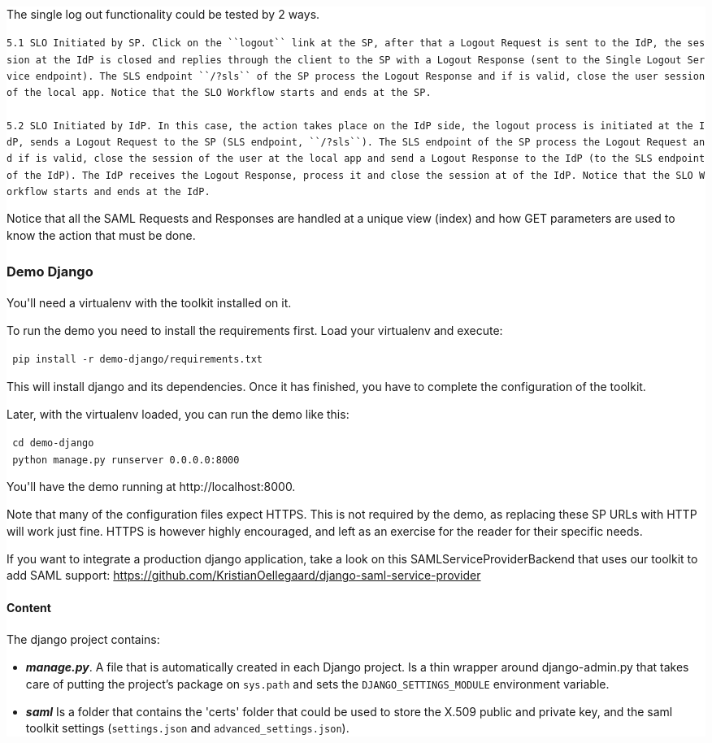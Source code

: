  The single log out functionality could be tested by 2 ways.

    5.1 SLO Initiated by SP. Click on the ``logout`` link at the SP, after that a Logout Request is sent to the IdP, the session at the IdP is closed and replies through the client to the SP with a Logout Response (sent to the Single Logout Service endpoint). The SLS endpoint ``/?sls`` of the SP process the Logout Response and if is valid, close the user session of the local app. Notice that the SLO Workflow starts and ends at the SP.

    5.2 SLO Initiated by IdP. In this case, the action takes place on the IdP side, the logout process is initiated at the IdP, sends a Logout Request to the SP (SLS endpoint, ``/?sls``). The SLS endpoint of the SP process the Logout Request and if is valid, close the session of the user at the local app and send a Logout Response to the IdP (to the SLS endpoint of the IdP). The IdP receives the Logout Response, process it and close the session at of the IdP. Notice that the SLO Workflow starts and ends at the IdP.

Notice that all the SAML Requests and Responses are handled at a unique view (index) and how GET parameters are used to know the action that must be done.

### Demo Django ###

You'll need a virtualenv with the toolkit installed on it.

To run the demo you need to install the requirements first. Load your
virtualenv and execute:
```
 pip install -r demo-django/requirements.txt
```
This will install django and its dependencies. Once it has finished, you have to complete the configuration of the toolkit.

Later, with the virtualenv loaded, you can run the demo like this:
```
 cd demo-django
 python manage.py runserver 0.0.0.0:8000
```

You'll have the demo running at http://localhost:8000.

Note that many of the configuration files expect HTTPS. This is not required by the demo, as replacing these SP URLs with HTTP will work just fine. HTTPS is however highly encouraged, and left as an exercise for the reader for their specific needs.

If you want to integrate a production django application, take a look on this SAMLServiceProviderBackend that uses our toolkit to add SAML support: https://github.com/KristianOellegaard/django-saml-service-provider

#### Content ####

The django project contains:

* ***manage.py***. A file that is automatically created in each Django project. Is a thin wrapper around django-admin.py that takes care of putting the project’s package on ``sys.path`` and sets the ``DJANGO_SETTINGS_MODULE`` environment variable.

* ***saml*** Is a folder that contains the 'certs' folder that could be used to store the X.509 public and private key, and the saml toolkit settings (``settings.json`` and ``advanced_settings.json``).
